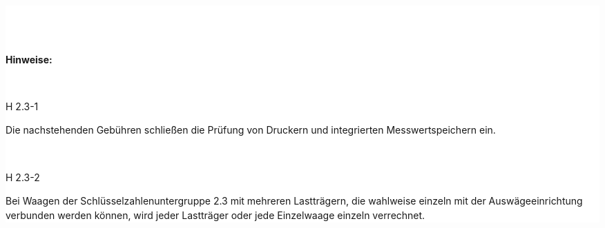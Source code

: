 <td style align="right" valign="top" charoff="50">

 

</td>

</tr>

<tr>

<td style align="left" valign="top" charoff="50">

 

</td>

<td style colspan="2" align="justify" valign="top" charoff="50">

<span style=";font-weight:bold">Hinweise:</span>

</td>

<td style align="right" valign="top" charoff="50">

 

</td>

</tr>

<tr>

<td style align="left" valign="top" charoff="50">

H 2.3-1

</td>

<td style colspan="2" align="justify" valign="top" charoff="50">

Die nachstehenden Gebühren schließen die Prüfung von Druckern und
integrierten Messwertspeichern ein.

</td>

<td style align="right" valign="top" charoff="50">

 

</td>

</tr>

<tr>

<td style align="left" valign="top" charoff="50">

H 2.3-2

</td>

<td style colspan="2" align="justify" valign="top" charoff="50">

Bei Waagen der Schlüsselzahlenuntergruppe 2.3 mit mehreren Lastträgern,
die wahlweise einzeln mit der Auswägeeinrichtung verbunden werden
können, wird jeder Lastträger oder jede Einzelwaage einzeln verrechnet.
